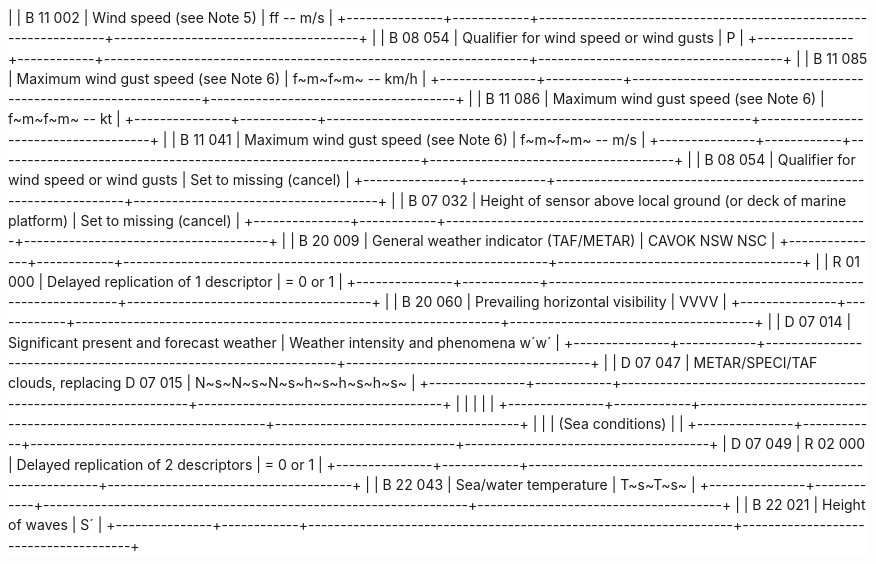 |               | B 11 002   | Wind speed (see Note 5)                                          | ff -- m/s                            |
+---------------+------------+------------------------------------------------------------------+--------------------------------------+
|               | B 08 054   | Qualifier for wind speed or wind gusts                           | P                                    |
+---------------+------------+------------------------------------------------------------------+--------------------------------------+
|               | B 11 085   | Maximum wind gust speed (see Note 6)                             | f~m~f~m~ -- km/h                     |
+---------------+------------+------------------------------------------------------------------+--------------------------------------+
|               | B 11 086   | Maximum wind gust speed (see Note 6)                             | f~m~f~m~ -- kt                       |
+---------------+------------+------------------------------------------------------------------+--------------------------------------+
|               | B 11 041   | Maximum wind gust speed (see Note 6)                             | f~m~f~m~ -- m/s                      |
+---------------+------------+------------------------------------------------------------------+--------------------------------------+
|               | B 08 054   | Qualifier for wind speed or wind gusts                           | Set to missing (cancel)              |
+---------------+------------+------------------------------------------------------------------+--------------------------------------+
|               | B 07 032   | Height of sensor above local ground (or deck of marine platform) | Set to missing (cancel)              |
+---------------+------------+------------------------------------------------------------------+--------------------------------------+
|               | B 20 009   | General weather indicator (TAF/METAR)                            | CAVOK NSW NSC                        |
+---------------+------------+------------------------------------------------------------------+--------------------------------------+
|               | R 01 000   | Delayed replication of 1 descriptor                              | = 0 or 1                             |
+---------------+------------+------------------------------------------------------------------+--------------------------------------+
|               | B 20 060   | Prevailing horizontal visibility                                 | VVVV                                 |
+---------------+------------+------------------------------------------------------------------+--------------------------------------+
|               | D 07 014   | Significant present and forecast weather                         | Weather intensity and phenomena w´w´ |
+---------------+------------+------------------------------------------------------------------+--------------------------------------+
|               | D 07 047   | METAR/SPECI/TAF clouds, replacing D 07 015                       | N~s~N~s~N~s~h~s~h~s~h~s~             |
+---------------+------------+------------------------------------------------------------------+--------------------------------------+
|               |            |                                                                  |                                      |
+---------------+------------+------------------------------------------------------------------+--------------------------------------+
|               |            | (Sea conditions)                                                 |                                      |
+---------------+------------+------------------------------------------------------------------+--------------------------------------+
| D 07 049      | R 02 000   | Delayed replication of 2 descriptors                             | = 0 or 1                             |
+---------------+------------+------------------------------------------------------------------+--------------------------------------+
|               | B 22 043   | Sea/water temperature                                            | T~s~T~s~                             |
+---------------+------------+------------------------------------------------------------------+--------------------------------------+
|               | B 22 021   | Height of waves                                                  | S´                                   |
+---------------+------------+------------------------------------------------------------------+--------------------------------------+
